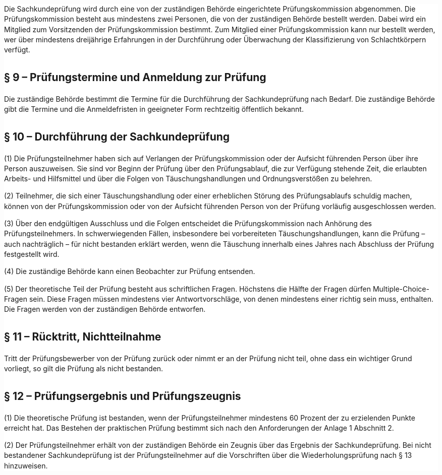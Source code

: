 Die Sachkundeprüfung wird durch eine von der zuständigen Behörde eingerichtete Prüfungskommission abgenommen. Die Prüfungskommission besteht aus mindestens zwei Personen, die von der zuständigen Behörde bestellt werden. Dabei wird ein Mitglied zum Vorsitzenden der Prüfungskommission bestimmt. Zum Mitglied einer Prüfungskommission kann nur bestellt werden, wer über mindestens dreijährige Erfahrungen in der Durchführung oder Überwachung der Klassifizierung von Schlachtkörpern verfügt.


## § 9 – Prüfungstermine und Anmeldung zur Prüfung

Die zuständige Behörde bestimmt die Termine für die Durchführung der Sachkundeprüfung nach Bedarf. Die zuständige Behörde gibt die Termine und die Anmeldefristen in geeigneter Form rechtzeitig öffentlich bekannt.


## § 10 – Durchführung der Sachkundeprüfung

(1) Die Prüfungsteilnehmer haben sich auf Verlangen der Prüfungskommission oder der Aufsicht führenden Person über ihre Person auszuweisen. Sie sind vor Beginn der Prüfung über den Prüfungsablauf, die zur Verfügung stehende Zeit, die erlaubten Arbeits- und Hilfsmittel und über die Folgen von Täuschungshandlungen und Ordnungsverstößen zu belehren.

(2) Teilnehmer, die sich einer Täuschungshandlung oder einer erheblichen Störung des Prüfungsablaufs schuldig machen, können von der Prüfungskommission oder von der Aufsicht führenden Person von der Prüfung vorläufig ausgeschlossen werden.

(3) Über den endgültigen Ausschluss und die Folgen entscheidet die Prüfungskommission nach Anhörung des Prüfungsteilnehmers. In schwerwiegenden Fällen, insbesondere bei vorbereiteten Täuschungshandlungen, kann die Prüfung – auch nachträglich – für nicht bestanden erklärt werden, wenn die Täuschung innerhalb eines Jahres nach Abschluss der Prüfung festgestellt wird.

(4) Die zuständige Behörde kann einen Beobachter zur Prüfung entsenden.

(5) Der theoretische Teil der Prüfung besteht aus schriftlichen Fragen. Höchstens die Hälfte der Fragen dürfen Multiple-Choice-Fragen sein. Diese Fragen müssen mindestens vier Antwortvorschläge, von denen mindestens einer richtig sein muss, enthalten. Die Fragen werden von der zuständigen Behörde entworfen.


## § 11 – Rücktritt, Nichtteilnahme

Tritt der Prüfungsbewerber von der Prüfung zurück oder nimmt er an der Prüfung nicht teil, ohne dass ein wichtiger Grund vorliegt, so gilt die Prüfung als nicht bestanden.


## § 12 – Prüfungsergebnis und Prüfungszeugnis

(1) Die theoretische Prüfung ist bestanden, wenn der Prüfungsteilnehmer mindestens 60 Prozent der zu erzielenden Punkte erreicht hat. Das Bestehen der praktischen Prüfung bestimmt sich nach den Anforderungen der Anlage 1 Abschnitt 2.

(2) Der Prüfungsteilnehmer erhält von der zuständigen Behörde ein Zeugnis über das Ergebnis der Sachkundeprüfung. Bei nicht bestandener Sachkundeprüfung ist der Prüfungsteilnehmer auf die Vorschriften über die Wiederholungsprüfung nach § 13 hinzuweisen.

